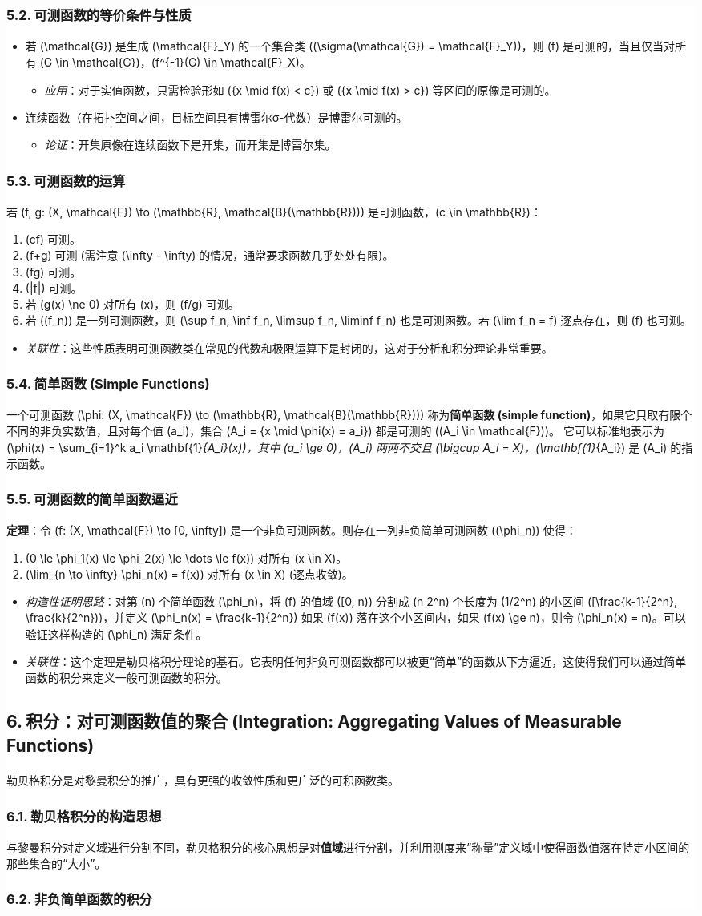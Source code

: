 ### 5.2. 可测函数的等价条件与性质

- 若 \(\mathcal{G}\) 是生成 \(\mathcal{F}_Y\) 的一个集合类 (\(\sigma(\mathcal{G}) = \mathcal{F}_Y\))，则 \(f\) 是可测的，当且仅当对所有 \(G \in \mathcal{G}\)，\(f^{-1}(G) \in \mathcal{F}_X\)。
  - *应用*：对于实值函数，只需检验形如 \(\{x \mid f(x) < c\}\) 或 \(\{x \mid f(x) > c\}\) 等区间的原像是可测的。

- 连续函数（在拓扑空间之间，目标空间具有博雷尔σ-代数）是博雷尔可测的。
  - *论证*：开集原像在连续函数下是开集，而开集是博雷尔集。

### 5.3. 可测函数的运算

若 \(f, g: (X, \mathcal{F}) \to (\mathbb{R}, \mathcal{B}(\mathbb{R}))\) 是可测函数，\(c \in \mathbb{R}\)：

1. \(cf\) 可测。
2. \(f+g\) 可测 (需注意 \(\infty - \infty\) 的情况，通常要求函数几乎处处有限)。
3. \(fg\) 可测。
4. \(|f|\) 可测。
5. 若 \(g(x) \ne 0\) 对所有 \(x\)，则 \(f/g\) 可测。
6. 若 \((f_n)\) 是一列可测函数，则 \(\sup f_n, \inf f_n, \limsup f_n, \liminf f_n\) 也是可测函数。若 \(\lim f_n = f\) 逐点存在，则 \(f\) 也可测。

- *关联性*：这些性质表明可测函数类在常见的代数和极限运算下是封闭的，这对于分析和积分理论非常重要。

### 5.4. 简单函数 (Simple Functions)

一个可测函数 \(\phi: (X, \mathcal{F}) \to (\mathbb{R}, \mathcal{B}(\mathbb{R}))\) 称为**简单函数 (simple function)**，如果它只取有限个不同的非负实数值，且对每个值 \(a_i\)，集合 \(A_i = \{x \mid \phi(x) = a_i\}\) 都是可测的 (\(A_i \in \mathcal{F}\))。
它可以标准地表示为 \(\phi(x) = \sum_{i=1}^k a_i \mathbf{1}*{A_i}(x)\)，其中 \(a_i \ge 0\)，\(A_i\) 两两不交且 \(\bigcup A_i = X\)，\(\mathbf{1}*{A_i}\) 是 \(A_i\) 的指示函数。

### 5.5. 可测函数的简单函数逼近

**定理**：令 \(f: (X, \mathcal{F}) \to [0, \infty]\) 是一个非负可测函数。则存在一列非负简单可测函数 \((\phi_n)\) 使得：

1. \(0 \le \phi_1(x) \le \phi_2(x) \le \dots \le f(x)\) 对所有 \(x \in X\)。
2. \(\lim_{n \to \infty} \phi_n(x) = f(x)\) 对所有 \(x \in X\) (逐点收敛)。

- *构造性证明思路*：对第 \(n\) 个简单函数 \(\phi_n\)，将 \(f\) 的值域 \([0, n)\) 分割成 \(n 2^n\) 个长度为 \(1/2^n\) 的小区间 \([\frac{k-1}{2^n}, \frac{k}{2^n})\)，并定义 \(\phi_n(x) = \frac{k-1}{2^n}\) 如果 \(f(x)\) 落在这个小区间内，如果 \(f(x) \ge n\)，则令 \(\phi_n(x) = n\)。可以验证这样构造的 \(\phi_n\) 满足条件。

- *关联性*：这个定理是勒贝格积分理论的基石。它表明任何非负可测函数都可以被更“简单”的函数从下方逼近，这使得我们可以通过简单函数的积分来定义一般可测函数的积分。

## 6. 积分：对可测函数值的聚合 (Integration: Aggregating Values of Measurable Functions)

勒贝格积分是对黎曼积分的推广，具有更强的收敛性质和更广泛的可积函数类。

### 6.1. 勒贝格积分的构造思想

与黎曼积分对定义域进行分割不同，勒贝格积分的核心思想是对**值域**进行分割，并利用测度来“称量”定义域中使得函数值落在特定小区间的那些集合的“大小”。

### 6.2. 非负简单函数的积分
